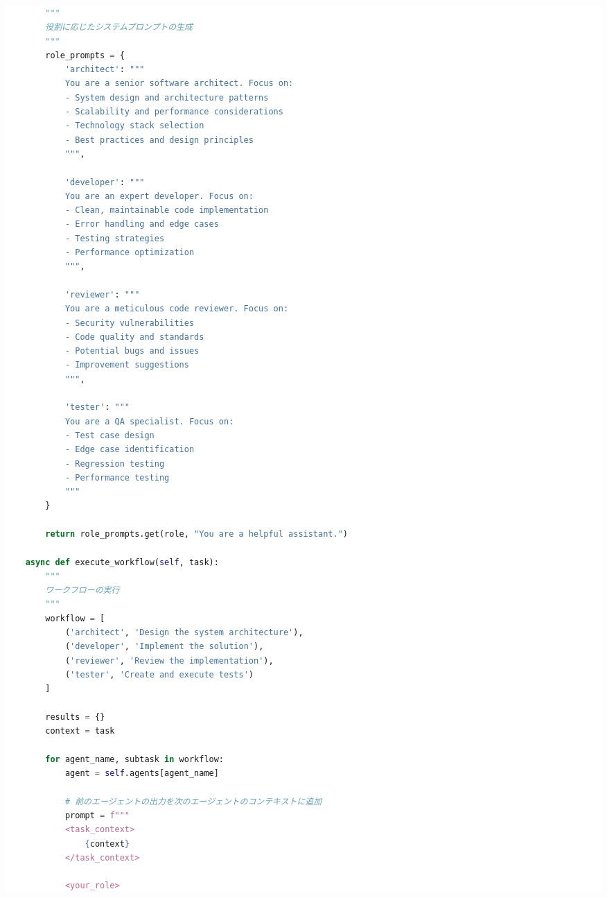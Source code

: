 ```python
        """
        役割に応じたシステムプロンプトの生成
        """
        role_prompts = {
            'architect': """
            You are a senior software architect. Focus on:
            - System design and architecture patterns
            - Scalability and performance considerations
            - Technology stack selection
            - Best practices and design principles
            """,
            
            'developer': """
            You are an expert developer. Focus on:
            - Clean, maintainable code implementation
            - Error handling and edge cases
            - Testing strategies
            - Performance optimization
            """,
            
            'reviewer': """
            You are a meticulous code reviewer. Focus on:
            - Security vulnerabilities
            - Code quality and standards
            - Potential bugs and issues
            - Improvement suggestions
            """,
            
            'tester': """
            You are a QA specialist. Focus on:
            - Test case design
            - Edge case identification
            - Regression testing
            - Performance testing
            """
        }
        
        return role_prompts.get(role, "You are a helpful assistant.")
    
    async def execute_workflow(self, task):
        """
        ワークフローの実行
        """
        workflow = [
            ('architect', 'Design the system architecture'),
            ('developer', 'Implement the solution'),
            ('reviewer', 'Review the implementation'),
            ('tester', 'Create and execute tests')
        ]
        
        results = {}
        context = task
        
        for agent_name, subtask in workflow:
            agent = self.agents[agent_name]
            
            # 前のエージェントの出力を次のエージェントのコンテキストに追加
            prompt = f"""
            <task_context>
                {context}
            </task_context>
            
            <your_role>
```
